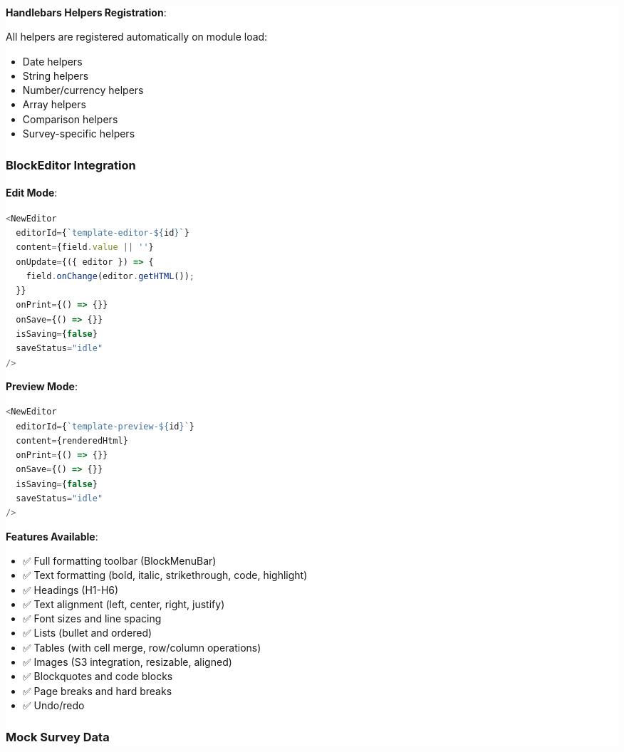 **Handlebars Helpers Registration**:

All helpers are registered automatically on module load:
- Date helpers
- String helpers
- Number/currency helpers
- Array helpers
- Comparison helpers
- Survey-specific helpers

### BlockEditor Integration

**Edit Mode**:
```typescript
<NewEditor
  editorId={`template-editor-${id}`}
  content={field.value || ''}
  onUpdate={({ editor }) => {
    field.onChange(editor.getHTML());
  }}
  onPrint={() => {}}
  onSave={() => {}}
  isSaving={false}
  saveStatus="idle"
/>
```

**Preview Mode**:
```typescript
<NewEditor
  editorId={`template-preview-${id}`}
  content={renderedHtml}
  onPrint={() => {}}
  onSave={() => {}}
  isSaving={false}
  saveStatus="idle"
/>
```

**Features Available**:
- ✅ Full formatting toolbar (BlockMenuBar)
- ✅ Text formatting (bold, italic, strikethrough, code, highlight)
- ✅ Headings (H1-H6)
- ✅ Text alignment (left, center, right, justify)
- ✅ Font sizes and line spacing
- ✅ Lists (bullet and ordered)
- ✅ Tables (with cell merge, row/column operations)
- ✅ Images (S3 integration, resizable, aligned)
- ✅ Blockquotes and code blocks
- ✅ Page breaks and hard breaks
- ✅ Undo/redo

### Mock Survey Data
